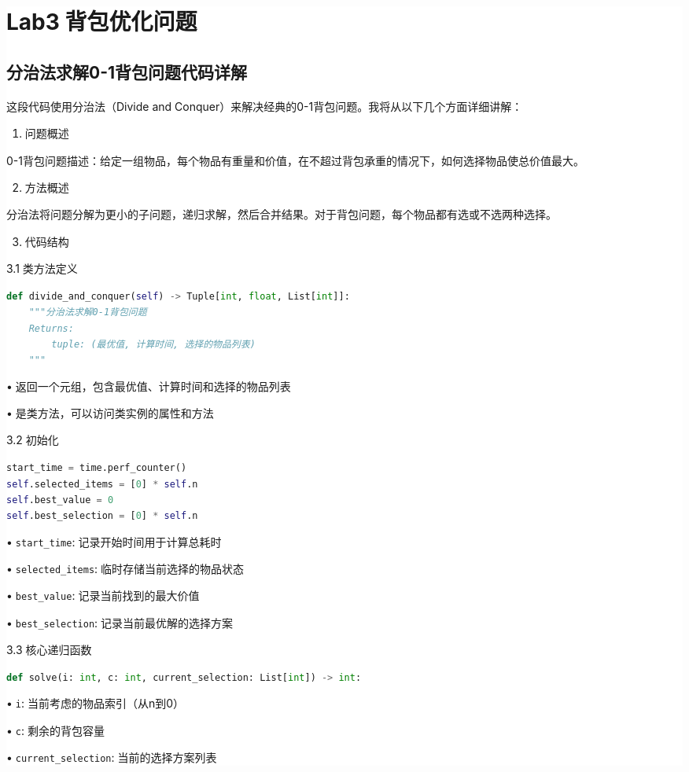 # Lab3 背包优化问题
## 分治法求解0-1背包问题代码详解

这段代码使用分治法（Divide and Conquer）来解决经典的0-1背包问题。我将从以下几个方面详细讲解：

1. 问题概述

0-1背包问题描述：给定一组物品，每个物品有重量和价值，在不超过背包承重的情况下，如何选择物品使总价值最大。

2. 方法概述

分治法将问题分解为更小的子问题，递归求解，然后合并结果。对于背包问题，每个物品都有选或不选两种选择。

3. 代码结构

3.1 类方法定义

```python
def divide_and_conquer(self) -> Tuple[int, float, List[int]]:
    """分治法求解0-1背包问题
    Returns:
        tuple: (最优值, 计算时间, 选择的物品列表)
    """
```

• 返回一个元组，包含最优值、计算时间和选择的物品列表

• 是类方法，可以访问类实例的属性和方法


3.2 初始化

```python
start_time = time.perf_counter()
self.selected_items = [0] * self.n
self.best_value = 0
self.best_selection = [0] * self.n
```

• `start_time`: 记录开始时间用于计算总耗时

• `selected_items`: 临时存储当前选择的物品状态

• `best_value`: 记录当前找到的最大价值

• `best_selection`: 记录当前最优解的选择方案


3.3 核心递归函数

```python
def solve(i: int, c: int, current_selection: List[int]) -> int:
```

• `i`: 当前考虑的物品索引（从n到0）

• `c`: 剩余的背包容量

• `current_selection`: 当前的选择方案列表
